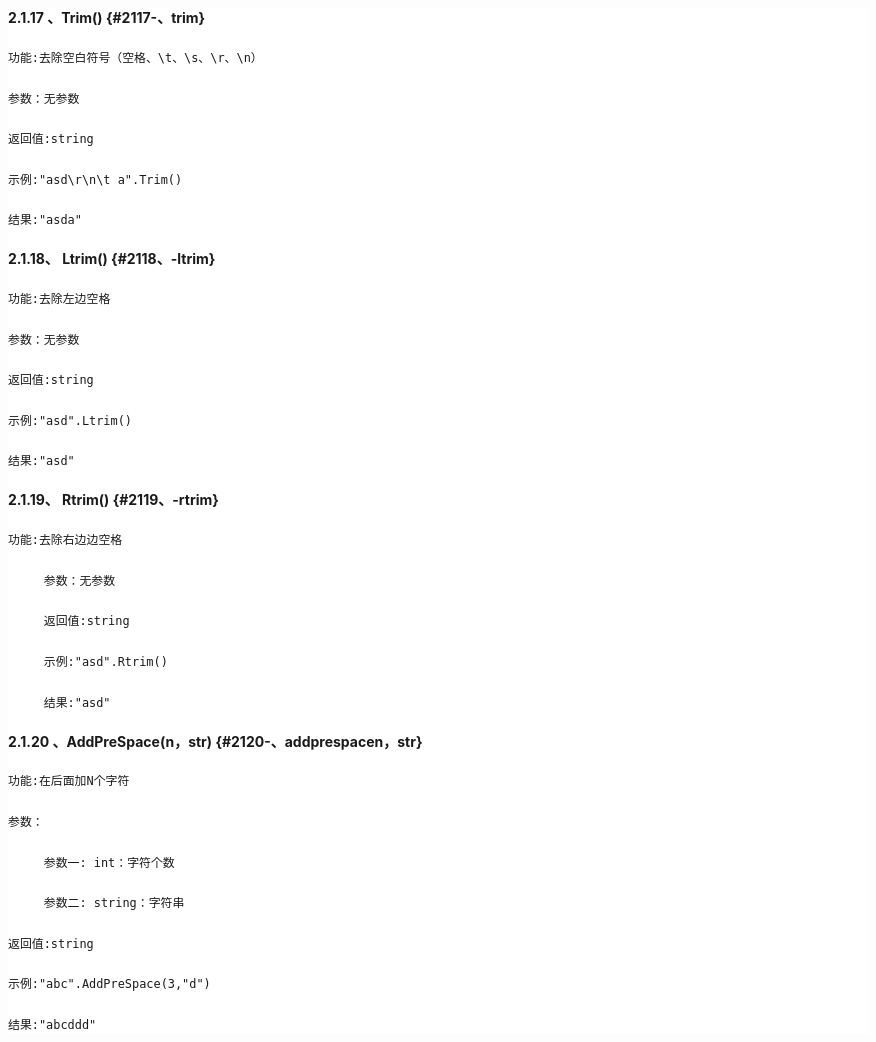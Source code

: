 #### 2.1.17 、Trim\(\) {#2117-、trim}

```
功能:去除空白符号（空格、\t、\s、\r、\n）

参数：无参数

返回值:string

示例:"asd\r\n\t a".Trim()

结果:"asda"

```

#### 2.1.18、 Ltrim\(\) {#2118、-ltrim}

```
功能:去除左边空格

参数：无参数

返回值:string  

示例:"asd".Ltrim()

结果:"asd"

```

#### 2.1.19、 Rtrim\(\) {#2119、-rtrim}

```
功能:去除右边边空格

     参数：无参数

     返回值:string  

     示例:"asd".Rtrim()

     结果:"asd"

```

#### 2.1.20 、AddPreSpace\(n，str\) {#2120-、addprespacen，str}

```
功能:在后面加N个字符

参数：

     参数一: int：字符个数

     参数二: string：字符串

返回值:string 

示例:"abc".AddPreSpace(3,"d")

结果:"abcddd"

```
